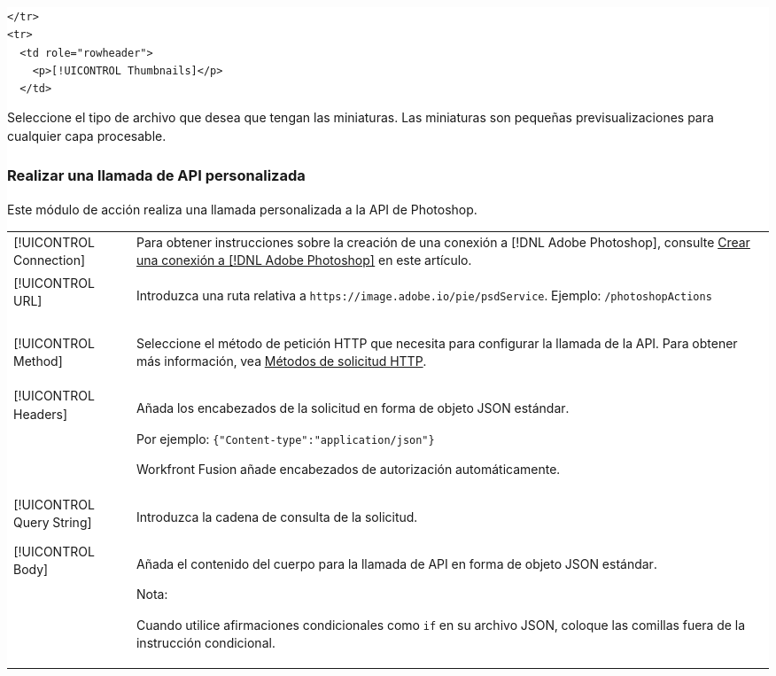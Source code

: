     </tr>
    <tr>
      <td role="rowheader">
        <p>[!UICONTROL Thumbnails]</p>
      </td>
   <td> Seleccione el tipo de archivo que desea que tengan las miniaturas. Las miniaturas son pequeñas previsualizaciones para cualquier capa procesable.</td> 
    </tr>
  </tbody>
</table>

### Realizar una llamada de API personalizada

Este módulo de acción realiza una llamada personalizada a la API de Photoshop.

<table style="table-layout:auto"> 
  <col/>
  <col/>
  <tbody>
    <tr>
      <td role="rowheader">[!UICONTROL Connection]</td>
      <td>Para obtener instrucciones sobre la creación de una conexión a [!DNL Adobe Photoshop], consulte <a href="#create-a-connection-to-adobe-photoshop" class="MCXref xref" >Crear una conexión a [!DNL Adobe Photoshop]</a> en este artículo.</td>
    </tr>
    <tr>
      <td role="rowheader">[!UICONTROL URL]</td>
      <td>
        <p>Introduzca una ruta relativa a <code>https://image.adobe.io/pie/psdService</code>. Ejemplo: <code>/photoshopActions</code></p>
      </td>
    </tr>
    <tr>
      <td role="rowheader">
        <p>[!UICONTROL Method]</p>
      </td>
   <td> <p>Seleccione el método de petición HTTP que necesita para configurar la llamada de la API. Para obtener más información, vea <a href="/help/workfront-fusion/references/modules/http-request-methods.md" class="MCXref xref" data-mc-variable-override="">Métodos de solicitud HTTP</a>.</p> </td> 
    </tr>
    <tr>
      <td role="rowheader">[!UICONTROL Headers]</td>
      <td>
        <p>Añada los encabezados de la solicitud en forma de objeto JSON estándar.</p>
        <p>Por ejemplo: <code>{"Content-type":"application/json"}</code></p>
        <p>Workfront Fusion añade encabezados de autorización automáticamente.</p>
      </td>
    </tr>
    <tr>
      <td role="rowheader">[!UICONTROL Query String]  </td>
      <td>
        <p>Introduzca la cadena de consulta de la solicitud.</p>
      </td>
    </tr>
    <tr>
      <td role="rowheader">[!UICONTROL Body]</td>
   <td> <p>Añada el contenido del cuerpo para la llamada de API en forma de objeto JSON estándar.</p> <p>Nota:  <p>Cuando utilice afirmaciones condicionales como <code>if</code> en su archivo JSON, coloque las comillas fuera de la instrucción condicional.</p> 
     <div class="example" data-mc-autonum="<b>Example: </b>"> 